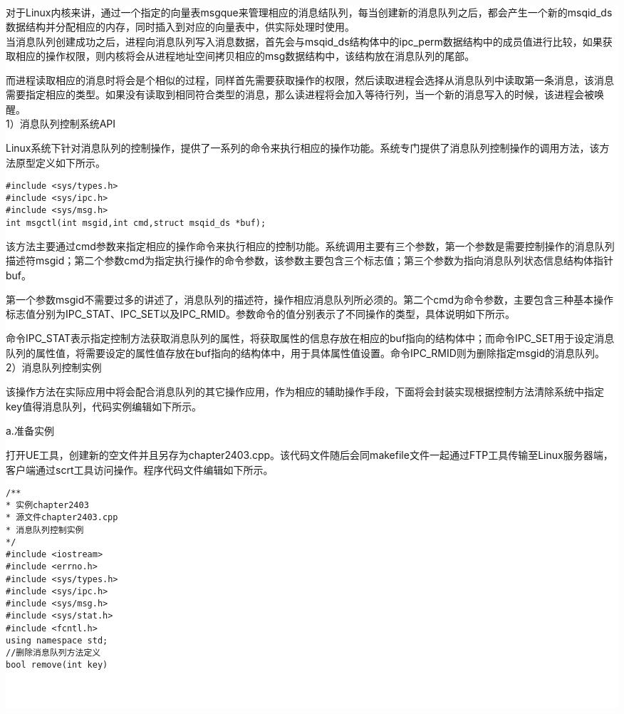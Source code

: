 <p>对于Linux内核来讲，通过一个指定的向量表msgque来管理相应的消息结队列，每当创建新的消息队列之后，都会产生一个新的msqid_ds数据结构并分配相应的内存，同时插入到对应的向量表中，供实际处理时使用。 <br>
当消息队列创建成功之后，进程向消息队列写入消息数据，首先会与msqid_ds结构体中的ipc_perm数据结构中的成员值进行比较，如果获取相应的操作权限，则内核将会从进程地址空间拷贝相应的msg数据结构中，该结构放在消息队列的尾部。</p>

<p>而进程读取相应的消息时将会是个相似的过程，同样首先需要获取操作的权限，然后读取进程会选择从消息队列中读取第一条消息，该消息需要指定相应的类型。如果没有读取到相同符合类型的消息，那么读进程将会加入等待行列，当一个新的消息写入的时候，该进程会被唤醒。 <br>
1）消息队列控制系统API</p>

<p>Linux系统下针对消息队列的控制操作，提供了一系列的命令来执行相应的操作功能。系统专门提供了消息队列控制操作的调用方法，该方法原型定义如下所示。</p>



<pre class="prettyprint hljs-dark"><code class="hljs autoit"><div class="hljs-line"><span class="hljs-meta">#<span class="hljs-meta-keyword">include</span> <span class="hljs-meta-string">&lt;sys/types.h&gt;</span></span>
</div><div class="hljs-line"><span class="hljs-meta">#<span class="hljs-meta-keyword">include</span> <span class="hljs-meta-string">&lt;sys/ipc.h&gt;</span></span>
</div><div class="hljs-line"><span class="hljs-meta">#<span class="hljs-meta-keyword">include</span> <span class="hljs-meta-string">&lt;sys/msg.h&gt;</span></span>
</div><div class="hljs-line"><span class="hljs-built_in">int</span> msgctl(<span class="hljs-built_in">int</span> msgid,<span class="hljs-built_in">int</span> cmd,struct msqid_ds *buf)<span class="hljs-comment">;</span>
</div></code></pre>

<p>该方法主要通过cmd参数来指定相应的操作命令来执行相应的控制功能。系统调用主要有三个参数，第一个参数是需要控制操作的消息队列描述符msgid；第二个参数cmd为指定执行操作的命令参数，该参数主要包含三个标志值；第三个参数为指向消息队列状态信息结构体指针buf。</p>

<p>第一个参数msgid不需要过多的讲述了，消息队列的描述符，操作相应消息队列所必须的。第二个cmd为命令参数，主要包含三种基本操作标志值分别为IPC_STAT、IPC_SET以及IPC_RMID。参数命令的值分别表示了不同操作的类型，具体说明如下所示。</p>

<p>命令IPC_STAT表示指定控制方法获取消息队列的属性，将获取属性的信息存放在相应的buf指向的结构体中；而命令IPC_SET用于设定消息队列的属性值，将需要设定的属性值存放在buf指向的结构体中，用于具体属性值设置。命令IPC_RMID则为删除指定msgid的消息队列。 <br>
2）消息队列控制实例</p>

<p>该操作方法在实际应用中将会配合消息队列的其它操作应用，作为相应的辅助操作手段，下面将会封装实现根据控制方法清除系统中指定key值得消息队列，代码实例编辑如下所示。</p>

<p>a.准备实例</p>

<p>打开UE工具，创建新的空文件并且另存为chapter2403.cpp。该代码文件随后会同makefile文件一起通过FTP工具传输至Linux服务器端，客户端通过scrt工具访问操作。程序代码文件编辑如下所示。</p>



<pre class="prettyprint hljs-dark"><code class="hljs cpp"><div class="hljs-line"><span class="hljs-comment">/**</span>
</div><div class="hljs-line"><span class="hljs-comment">* 实例chapter2403</span>
</div><div class="hljs-line"><span class="hljs-comment">* 源文件chapter2403.cpp</span>
</div><div class="hljs-line"><span class="hljs-comment">* 消息队列控制实例</span>
</div><div class="hljs-line"><span class="hljs-comment">*/</span>
</div><div class="hljs-line"><span class="hljs-meta">#<span class="hljs-meta-keyword">include</span> <span class="hljs-meta-string">&lt;iostream&gt;</span></span>
</div><div class="hljs-line"><span class="hljs-meta">#<span class="hljs-meta-keyword">include</span> <span class="hljs-meta-string">&lt;errno.h&gt;</span></span>
</div><div class="hljs-line"><span class="hljs-meta">#<span class="hljs-meta-keyword">include</span> <span class="hljs-meta-string">&lt;sys/types.h&gt;</span></span>
</div><div class="hljs-line"><span class="hljs-meta">#<span class="hljs-meta-keyword">include</span> <span class="hljs-meta-string">&lt;sys/ipc.h&gt;</span></span>
</div><div class="hljs-line"><span class="hljs-meta">#<span class="hljs-meta-keyword">include</span> <span class="hljs-meta-string">&lt;sys/msg.h&gt;</span>    </span>
</div><div class="hljs-line"><span class="hljs-meta">#<span class="hljs-meta-keyword">include</span> <span class="hljs-meta-string">&lt;sys/stat.h&gt;</span>  </span>
</div><div class="hljs-line"><span class="hljs-meta">#<span class="hljs-meta-keyword">include</span> <span class="hljs-meta-string">&lt;fcntl.h&gt;</span></span>
</div><div class="hljs-line"><span class="hljs-keyword">using</span> <span class="hljs-keyword">namespace</span> <span class="hljs-built_in">std</span>;
</div><div class="hljs-line"><span class="hljs-comment">//删除消息队列方法定义</span>
</div><div class="hljs-line"><span class="hljs-function"><span class="hljs-keyword">bool</span> <span class="hljs-title">remove</span><span class="hljs-params">(<span class="hljs-keyword">int</span> key)</span></span>